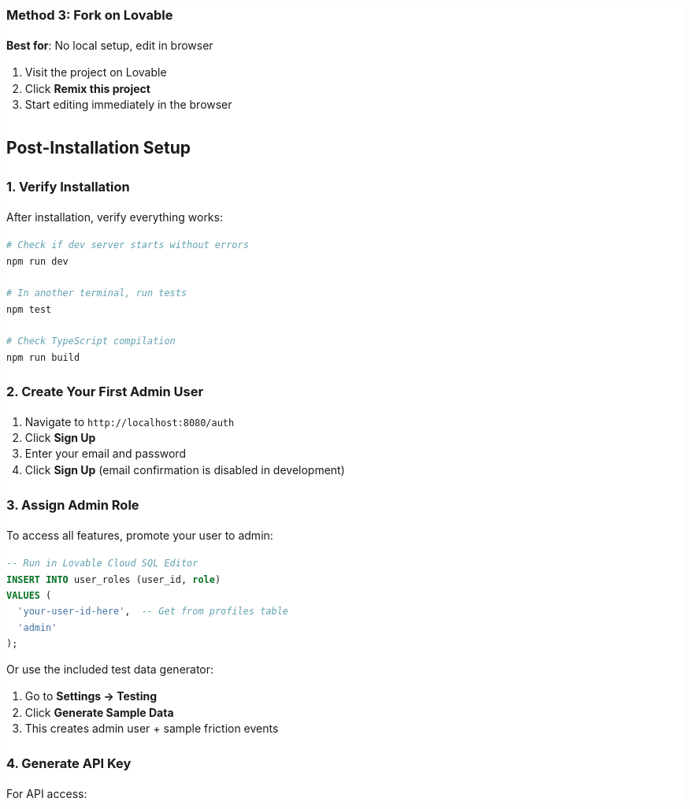 ### Method 3: Fork on Lovable

**Best for**: No local setup, edit in browser

1. Visit the project on Lovable
2. Click **Remix this project**
3. Start editing immediately in the browser

## Post-Installation Setup

### 1. Verify Installation

After installation, verify everything works:

```bash
# Check if dev server starts without errors
npm run dev

# In another terminal, run tests
npm test

# Check TypeScript compilation
npm run build
```

### 2. Create Your First Admin User

1. Navigate to `http://localhost:8080/auth`
2. Click **Sign Up**
3. Enter your email and password
4. Click **Sign Up** (email confirmation is disabled in development)

### 3. Assign Admin Role

To access all features, promote your user to admin:

```sql
-- Run in Lovable Cloud SQL Editor
INSERT INTO user_roles (user_id, role)
VALUES (
  'your-user-id-here',  -- Get from profiles table
  'admin'
);
```

Or use the included test data generator:
1. Go to **Settings → Testing**
2. Click **Generate Sample Data**
3. This creates admin user + sample friction events

### 4. Generate API Key

For API access:
